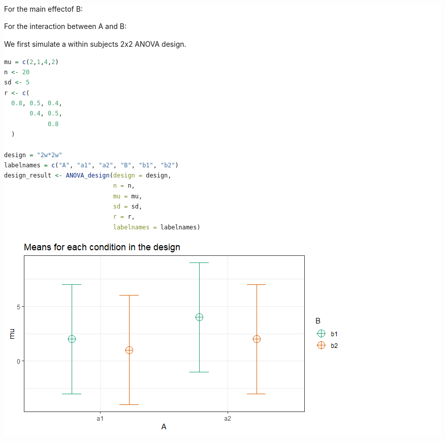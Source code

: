 For the main effectof B: ![\\sigma \_ { e } ^ { 2 } = \\sigma ^ { 2 }
( 1 - \\overline { \\rho } \_ { B } ) + \\sigma ^ { 2 } ( p - 1 ) (
\\overline { \\rho } \_ { A } - \\overline { \\rho } \_ { A B }
)](https://latex.codecogs.com/png.latex?%5Csigma%20_%20%7B%20e%20%7D%20%5E%20%7B%202%20%7D%20%3D%20%5Csigma%20%5E%20%7B%202%20%7D%20%28%201%20-%20%5Coverline%20%7B%20%5Crho%20%7D%20_%20%7B%20B%20%7D%20%29%20%2B%20%5Csigma%20%5E%20%7B%202%20%7D%20%28%20p%20-%201%20%29%20%28%20%5Coverline%20%7B%20%5Crho%20%7D%20_%20%7B%20A%20%7D%20-%20%5Coverline%20%7B%20%5Crho%20%7D%20_%20%7B%20A%20B%20%7D%20%29
"\\sigma _ { e } ^ { 2 } = \\sigma ^ { 2 } ( 1 - \\overline { \\rho } _ { B } ) + \\sigma ^ { 2 } ( p - 1 ) ( \\overline { \\rho } _ { A } - \\overline { \\rho } _ { A B } )")

For the interaction between A and B: ![\\sigma \_ { e } ^ { 2 } =
\\sigma ^ { 2 } ( 1 - \\rho \_ { \\max } ) - \\sigma ^ { 2 } (
\\overline { \\rho } \_ { \\min } - \\overline { \\rho } \_ { AB }
)](https://latex.codecogs.com/png.latex?%5Csigma%20_%20%7B%20e%20%7D%20%5E%20%7B%202%20%7D%20%3D%20%5Csigma%20%5E%20%7B%202%20%7D%20%28%201%20-%20%5Crho%20_%20%7B%20%5Cmax%20%7D%20%29%20-%20%5Csigma%20%5E%20%7B%202%20%7D%20%28%20%5Coverline%20%7B%20%5Crho%20%7D%20_%20%7B%20%5Cmin%20%7D%20-%20%5Coverline%20%7B%20%5Crho%20%7D%20_%20%7B%20AB%20%7D%20%29
"\\sigma _ { e } ^ { 2 } = \\sigma ^ { 2 } ( 1 - \\rho _ { \\max } ) - \\sigma ^ { 2 } ( \\overline { \\rho } _ { \\min } - \\overline { \\rho } _ { AB } )")

We first simulate a within subjects 2x2 ANOVA design.

``` r
mu = c(2,1,4,2) 
n <- 20
sd <- 5
r <- c(
  0.8, 0.5, 0.4,
       0.4, 0.5,
            0.8
  )

design = "2w*2w"
labelnames = c("A", "a1", "a2", "B", "b1", "b2")
design_result <- ANOVA_design(design = design,
                              n = n, 
                              mu = mu, 
                              sd = sd, 
                              r = r, 
                              labelnames = labelnames)
```

![](README_files/figure-gfm/unnamed-chunk-40-1.png)
